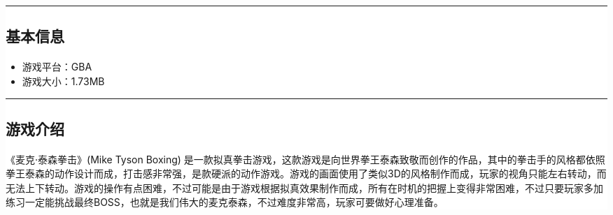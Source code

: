  <hr><h2>&#22522;&#26412;&#20449;&#24687;</h2> <ul><li>&#28216;&#25103;&#24179;&#21488;&#65306;GBA</li><li>&#28216;&#25103;&#22823;&#23567;&#65306;1.73MB</li></ul><hr><h2>&#28216;&#25103;&#20171;&#32461;</h2> &#12298;&#40614;&#20811;&middot;&#27888;&#26862;&#25331;&#20987;&#12299;(Mike Tyson Boxing) &#26159;&#19968;&#27454;&#25311;&#30495;&#25331;&#20987;&#28216;&#25103;&#65292;&#36825;&#27454;&#28216;&#25103;&#26159;&#21521;&#19990;&#30028;&#25331;&#29579;&#27888;&#26862;&#33268;&#25964;&#32780;&#21019;&#20316;&#30340;&#20316;&#21697;&#65292;&#20854;&#20013;&#30340;&#25331;&#20987;&#25163;&#30340;&#39118;&#26684;&#37117;&#20381;&#29031;&#25331;&#29579;&#27888;&#26862;&#30340;&#21160;&#20316;&#35774;&#35745;&#32780;&#25104;&#65292;&#25171;&#20987;&#24863;&#38750;&#24120;&#24378;&#65292;&#26159;&#27454;&#30828;&#27966;&#30340;&#21160;&#20316;&#28216;&#25103;&#12290;&#28216;&#25103;&#30340;&#30011;&#38754;&#20351;&#29992;&#20102;&#31867;&#20284;3D&#30340;&#39118;&#26684;&#21046;&#20316;&#32780;&#25104;&#65292;&#29609;&#23478;&#30340;&#35270;&#35282;&#21482;&#33021;&#24038;&#21491;&#36716;&#21160;&#65292;&#32780;&#26080;&#27861;&#19978;&#19979;&#36716;&#21160;&#12290;&#28216;&#25103;&#30340;&#25805;&#20316;&#26377;&#28857;&#22256;&#38590;&#65292;&#19981;&#36807;&#21487;&#33021;&#26159;&#30001;&#20110;&#28216;&#25103;&#26681;&#25454;&#25311;&#30495;&#25928;&#26524;&#21046;&#20316;&#32780;&#25104;&#65292;&#25152;&#26377;&#22312;&#26102;&#26426;&#30340;&#25226;&#25569;&#19978;&#21464;&#24471;&#38750;&#24120;&#22256;&#38590;&#65292;&#19981;&#36807;&#21482;&#35201;&#29609;&#23478;&#22810;&#21152;&#32451;&#20064;&#19968;&#23450;&#33021;&#25361;&#25112;&#26368;&#32456;BOSS&#65292;&#20063;&#23601;&#26159;&#25105;&#20204;&#20255;&#22823;&#30340;&#40614;&#20811;&#27888;&#26862;&#65292;&#19981;&#36807;&#38590;&#24230;&#38750;&#24120;&#39640;&#65292;&#29609;&#23478;&#21487;&#35201;&#20570;&#22909;&#24515;&#29702;&#20934;&#22791;&#12290;